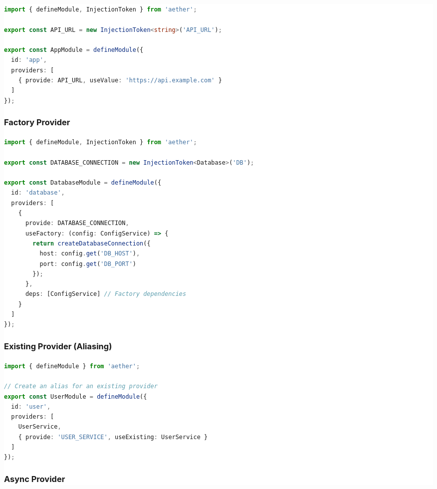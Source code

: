 ```typescript
import { defineModule, InjectionToken } from 'aether';

export const API_URL = new InjectionToken<string>('API_URL');

export const AppModule = defineModule({
  id: 'app',
  providers: [
    { provide: API_URL, useValue: 'https://api.example.com' }
  ]
});
```

### Factory Provider

```typescript
import { defineModule, InjectionToken } from 'aether';

export const DATABASE_CONNECTION = new InjectionToken<Database>('DB');

export const DatabaseModule = defineModule({
  id: 'database',
  providers: [
    {
      provide: DATABASE_CONNECTION,
      useFactory: (config: ConfigService) => {
        return createDatabaseConnection({
          host: config.get('DB_HOST'),
          port: config.get('DB_PORT')
        });
      },
      deps: [ConfigService] // Factory dependencies
    }
  ]
});
```

### Existing Provider (Aliasing)

```typescript
import { defineModule } from 'aether';

// Create an alias for an existing provider
export const UserModule = defineModule({
  id: 'user',
  providers: [
    UserService,
    { provide: 'USER_SERVICE', useExisting: UserService }
  ]
});
```

### Async Provider
